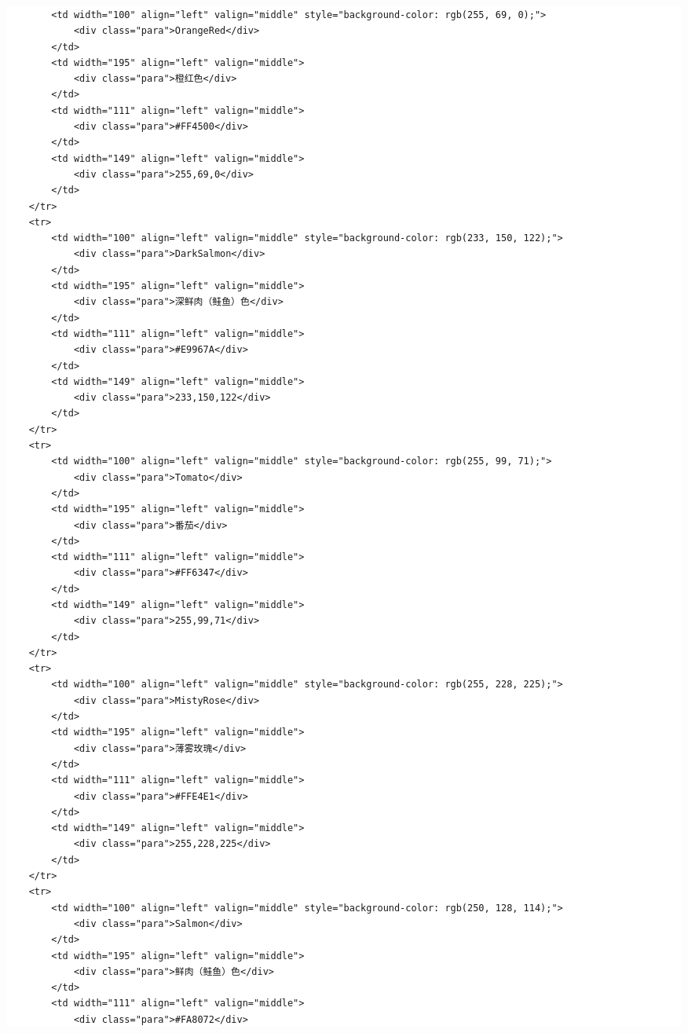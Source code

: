             <td width="100" align="left" valign="middle" style="background-color: rgb(255, 69, 0);">
                <div class="para">OrangeRed</div>
            </td>
            <td width="195" align="left" valign="middle">
                <div class="para">橙红色</div>
            </td>
            <td width="111" align="left" valign="middle">
                <div class="para">#FF4500</div>
            </td>
            <td width="149" align="left" valign="middle">
                <div class="para">255,69,0</div>
            </td>
        </tr>
        <tr>
            <td width="100" align="left" valign="middle" style="background-color: rgb(233, 150, 122);">
                <div class="para">DarkSalmon</div>
            </td>
            <td width="195" align="left" valign="middle">
                <div class="para">深鲜肉（鲑鱼）色</div>
            </td>
            <td width="111" align="left" valign="middle">
                <div class="para">#E9967A</div>
            </td>
            <td width="149" align="left" valign="middle">
                <div class="para">233,150,122</div>
            </td>
        </tr>
        <tr>
            <td width="100" align="left" valign="middle" style="background-color: rgb(255, 99, 71);">
                <div class="para">Tomato</div>
            </td>
            <td width="195" align="left" valign="middle">
                <div class="para">番茄</div>
            </td>
            <td width="111" align="left" valign="middle">
                <div class="para">#FF6347</div>
            </td>
            <td width="149" align="left" valign="middle">
                <div class="para">255,99,71</div>
            </td>
        </tr>
        <tr>
            <td width="100" align="left" valign="middle" style="background-color: rgb(255, 228, 225);">
                <div class="para">MistyRose</div>
            </td>
            <td width="195" align="left" valign="middle">
                <div class="para">薄雾玫瑰</div>
            </td>
            <td width="111" align="left" valign="middle">
                <div class="para">#FFE4E1</div>
            </td>
            <td width="149" align="left" valign="middle">
                <div class="para">255,228,225</div>
            </td>
        </tr>
        <tr>
            <td width="100" align="left" valign="middle" style="background-color: rgb(250, 128, 114);">
                <div class="para">Salmon</div>
            </td>
            <td width="195" align="left" valign="middle">
                <div class="para">鲜肉（鲑鱼）色</div>
            </td>
            <td width="111" align="left" valign="middle">
                <div class="para">#FA8072</div>